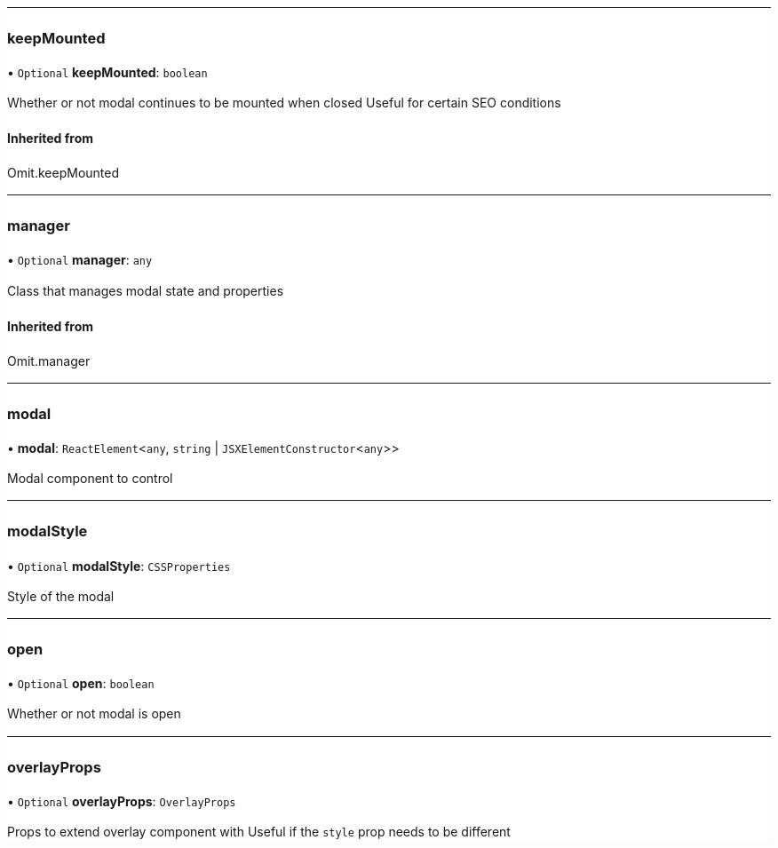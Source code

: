 ___

### keepMounted

• `Optional` **keepMounted**: `boolean`

Whether or not modal continues to be mounted when closed
Useful for certain SEO conditions

#### Inherited from

Omit.keepMounted

___

### manager

• `Optional` **manager**: `any`

Class that manages modal state and properties

#### Inherited from

Omit.manager

___

### modal

• **modal**: `ReactElement`<`any`, `string` \| `JSXElementConstructor`<`any`\>\>

Modal component to control

___

### modalStyle

• `Optional` **modalStyle**: `CSSProperties`

Style of the modal

___

### open

• `Optional` **open**: `boolean`

Whether or not modal is open

___

### overlayProps

• `Optional` **overlayProps**: `OverlayProps`

Props to extend overlay component with
Useful if the `style` prop needs to be different
